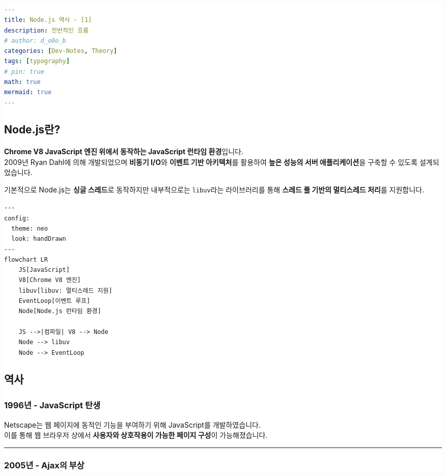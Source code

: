 ```yaml
---
title: Node.js 역사 - [1]
description: 전반적인 흐름
# author: d_o0o_b
categories: [Dev-Notes, Theory]
tags: [typography]
# pin: true
math: true
mermaid: true
---
```


## Node.js란?

**Chrome V8 JavaScript 엔진 위에서 동작하는 JavaScript 런타임 환경**입니다.  
2009년 Ryan Dahl에 의해 개발되었으며 **비동기 I/O**와 **이벤트 기반 아키텍처**를 활용하여 **높은 성능의 서버 애플리케이션**을 구축할 수 있도록 설계되었습니다.

기본적으로 Node.js는 **싱글 스레드**로 동작하지만 내부적으로는 `libuv`라는 라이브러리를 통해 **스레드 풀 기반의 멀티스레드 처리**를 지원합니다.


```mermaid
---
config:
  theme: neo
  look: handDrawn
---
flowchart LR
    JS[JavaScript]
    V8[Chrome V8 엔진]
    libuv[libuv: 멀티스레드 지원]
    EventLoop[이벤트 루프]
    Node[Node.js 런타임 환경]

    JS -->|컴파일| V8 --> Node
    Node --> libuv
    Node --> EventLoop

```


## 역사


### 1996년 - JavaScript 탄생

Netscape는 웹 페이지에 동적인 기능을 부여하기 위해 JavaScript를 개발하였습니다.  
이를 통해 웹 브라우저 상에서 **사용자와 상호작용이 가능한 페이지 구성**이 가능해졌습니다.

---

### 2005년 - Ajax의 부상
